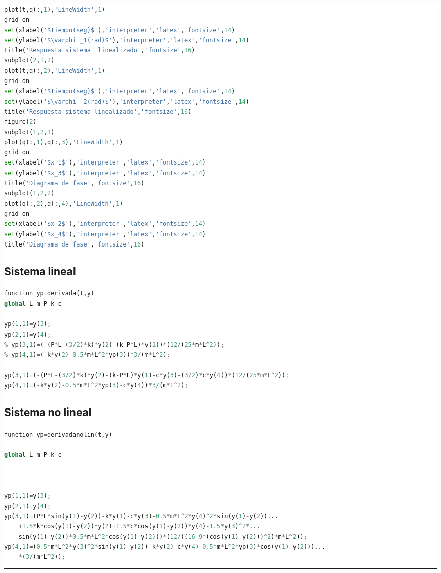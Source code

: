```python
plot(t,q(:,1),'LineWidth',1)
grid on
set(xlabel('$Tiempo(seg)$'),'interpreter','latex','fontsize',14)
set(ylabel('$\varphi _1(rad)$'),'interpreter','latex','fontsize',14)
title('Respuesta sistema  linealizado','fontsize',16)
subplot(2,1,2)
plot(t,q(:,2),'LineWidth',1)
grid on
set(xlabel('$Tiempo(seg)$'),'interpreter','latex','fontsize',14)
set(ylabel('$\varphi _2(rad)$'),'interpreter','latex','fontsize',14)
title('Respuesta sistema linealizado','fontsize',16)
figure(2)
subplot(1,2,1)
plot(q(:,1),q(:,3),'LineWidth',1)
grid on
set(xlabel('$x_1$'),'interpreter','latex','fontsize',14)
set(ylabel('$x_3$'),'interpreter','latex','fontsize',14)
title('Diagrama de fase','fontsize',16)
subplot(1,2,2)
plot(q(:,2),q(:,4),'LineWidth',1)
grid on
set(xlabel('$x_2$'),'interpreter','latex','fontsize',14)
set(ylabel('$x_4$'),'interpreter','latex','fontsize',14)
title('Diagrama de fase','fontsize',16)
```

## Sistema lineal

```python
function yp=derivada(t,y)
global L m P k c

yp(1,1)=y(3);
yp(2,1)=y(4);
% yp(3,1)=(-(P*L-(3/2)*k)*y(2)-(k-P*L)*y(1))*(12/(25*m*L^2));
% yp(4,1)=(-k*y(2)-0.5*m*L^2*yp(3))*3/(m*L^2);

yp(3,1)=(-(P*L-(3/2)*k)*y(2)-(k-P*L)*y(1)-c*y(3)-(3/2)*c*y(4))*(12/(25*m*L^2));
yp(4,1)=(-k*y(2)-0.5*m*L^2*yp(3)-c*y(4))*3/(m*L^2);
```

## Sistema no lineal

```python
function yp=derivadanolin(t,y)

global L m P k c



yp(1,1)=y(3);
yp(2,1)=y(4);
yp(3,1)=(P*L*sin(y(1)-y(2))-k*y(1)-c*y(3)-0.5*m*L^2*y(4)^2*sin(y(1)-y(2))...
    +1.5*k*cos(y(1)-y(2))*y(2)+1.5*c*cos(y(1)-y(2))*y(4)-1.5*y(3)^2*...
    sin(y(1)-y(2))*0.5*m*L^2*cos(y(1)-y(2)))*(12/((16-9*(cos(y(1)-y(2)))^2)*m*L^2));
yp(4,1)=(0.5*m*L^2*y(3)^2*sin(y(1)-y(2))-k*y(2)-c*y(4)-0.5*m*L^2*yp(3)*cos(y(1)-y(2)))...
    *(3/(m*L^2));
```

---